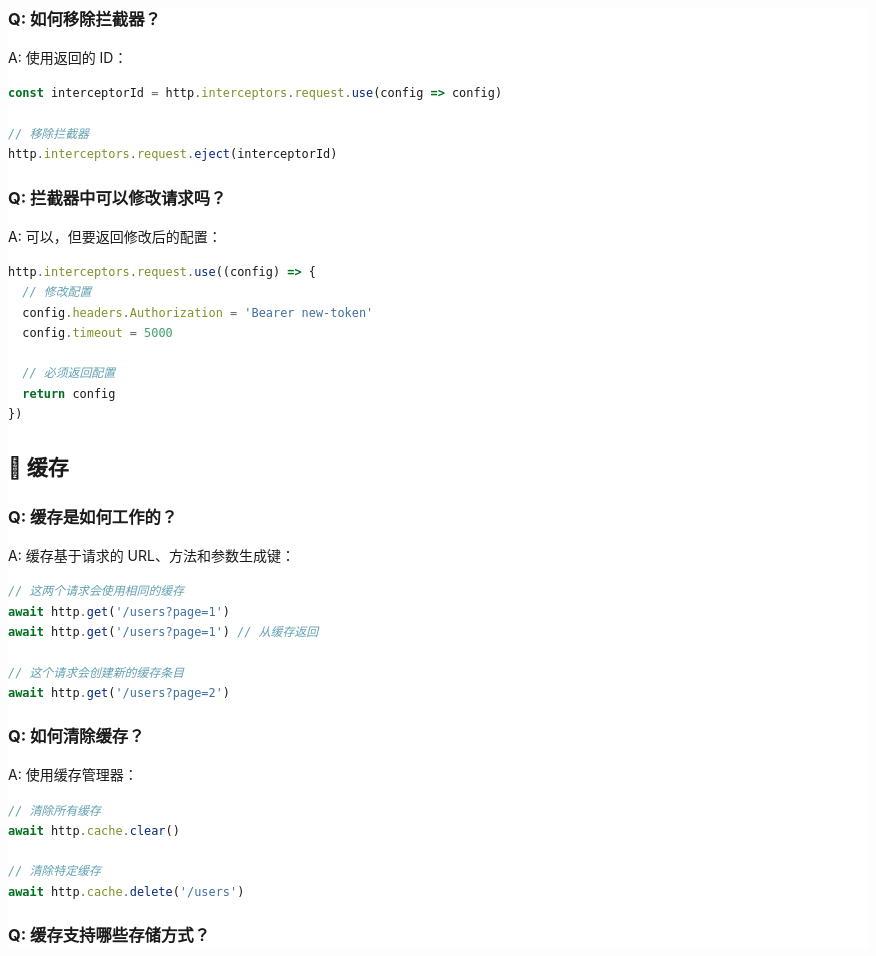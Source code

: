 ### Q: 如何移除拦截器？

A: 使用返回的 ID：

```typescript
const interceptorId = http.interceptors.request.use(config => config)

// 移除拦截器
http.interceptors.request.eject(interceptorId)
```

### Q: 拦截器中可以修改请求吗？

A: 可以，但要返回修改后的配置：

```typescript
http.interceptors.request.use((config) => {
  // 修改配置
  config.headers.Authorization = 'Bearer new-token'
  config.timeout = 5000
  
  // 必须返回配置
  return config
})
```

## 💾 缓存

### Q: 缓存是如何工作的？

A: 缓存基于请求的 URL、方法和参数生成键：

```typescript
// 这两个请求会使用相同的缓存
await http.get('/users?page=1')
await http.get('/users?page=1') // 从缓存返回

// 这个请求会创建新的缓存条目
await http.get('/users?page=2')
```

### Q: 如何清除缓存？

A: 使用缓存管理器：

```typescript
// 清除所有缓存
await http.cache.clear()

// 清除特定缓存
await http.cache.delete('/users')
```

### Q: 缓存支持哪些存储方式？
